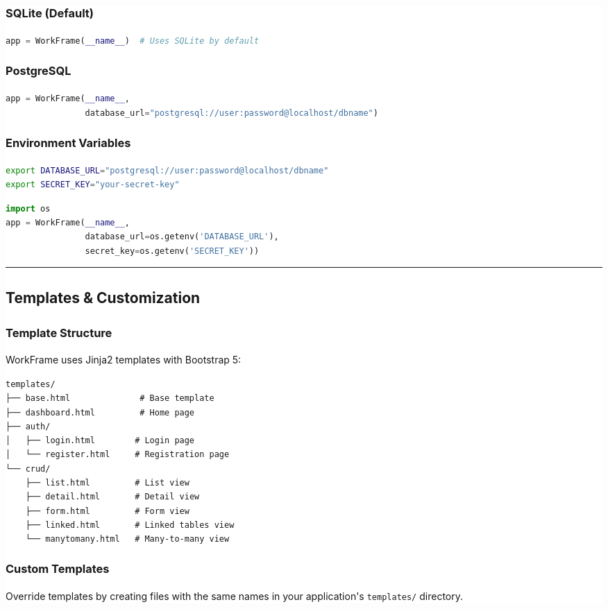 ### SQLite (Default)

```python
app = WorkFrame(__name__)  # Uses SQLite by default
```

### PostgreSQL

```python
app = WorkFrame(__name__, 
                database_url="postgresql://user:password@localhost/dbname")
```

### Environment Variables

```bash
export DATABASE_URL="postgresql://user:password@localhost/dbname"
export SECRET_KEY="your-secret-key"
```

```python
import os
app = WorkFrame(__name__, 
                database_url=os.getenv('DATABASE_URL'),
                secret_key=os.getenv('SECRET_KEY'))
```

---

## Templates & Customization

### Template Structure

WorkFrame uses Jinja2 templates with Bootstrap 5:

```
templates/
├── base.html              # Base template
├── dashboard.html         # Home page
├── auth/
│   ├── login.html        # Login page
│   └── register.html     # Registration page
└── crud/
    ├── list.html         # List view
    ├── detail.html       # Detail view
    ├── form.html         # Form view
    ├── linked.html       # Linked tables view
    └── manytomany.html   # Many-to-many view
```

### Custom Templates

Override templates by creating files with the same names in your application's `templates/` directory.
